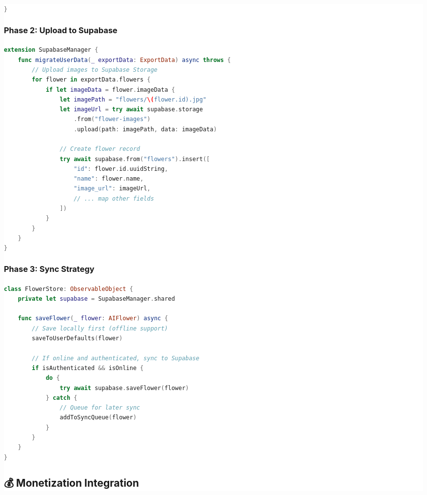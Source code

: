 ```swift
}
```

### Phase 2: Upload to Supabase
```swift
extension SupabaseManager {
    func migrateUserData(_ exportData: ExportData) async throws {
        // Upload images to Supabase Storage
        for flower in exportData.flowers {
            if let imageData = flower.imageData {
                let imagePath = "flowers/\(flower.id).jpg"
                let imageUrl = try await supabase.storage
                    .from("flower-images")
                    .upload(path: imagePath, data: imageData)
                
                // Create flower record
                try await supabase.from("flowers").insert([
                    "id": flower.id.uuidString,
                    "name": flower.name,
                    "image_url": imageUrl,
                    // ... map other fields
                ])
            }
        }
    }
}
```

### Phase 3: Sync Strategy
```swift
class FlowerStore: ObservableObject {
    private let supabase = SupabaseManager.shared
    
    func saveFlower(_ flower: AIFlower) async {
        // Save locally first (offline support)
        saveToUserDefaults(flower)
        
        // If online and authenticated, sync to Supabase
        if isAuthenticated && isOnline {
            do {
                try await supabase.saveFlower(flower)
            } catch {
                // Queue for later sync
                addToSyncQueue(flower)
            }
        }
    }
}
```

## 💰 Monetization Integration
